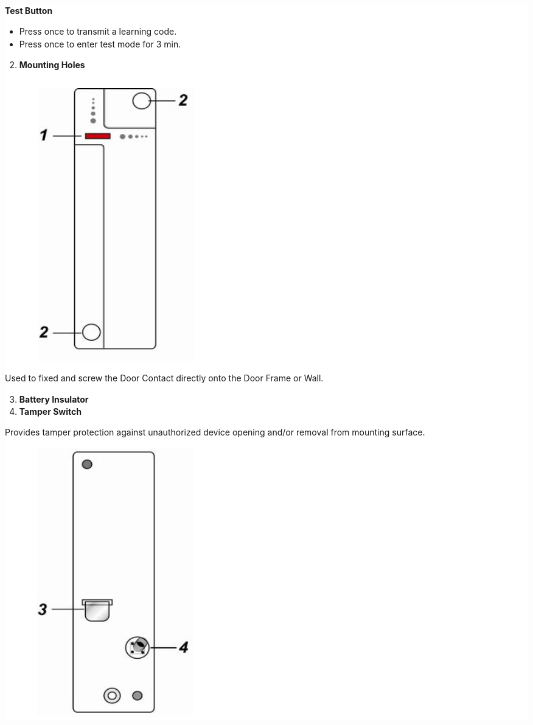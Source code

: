 &#x20;      **Test Button**

* Press once to transmit a learning code.
* Press once to enter test mode for 3 min.

2. **Mounting Holes**

<figure><img src=".gitbook/assets/1 (124).png" alt=""><figcaption></figcaption></figure>

Used to fixed and screw the Door Contact directly onto the Door Frame or Wall.

3. **Battery Insulator**
4. **Tamper Switch**

Provides tamper protection against unauthorized device opening and/or removal from mounting surface.

<figure><img src=".gitbook/assets/2 (134).png" alt=""><figcaption></figcaption></figure>
